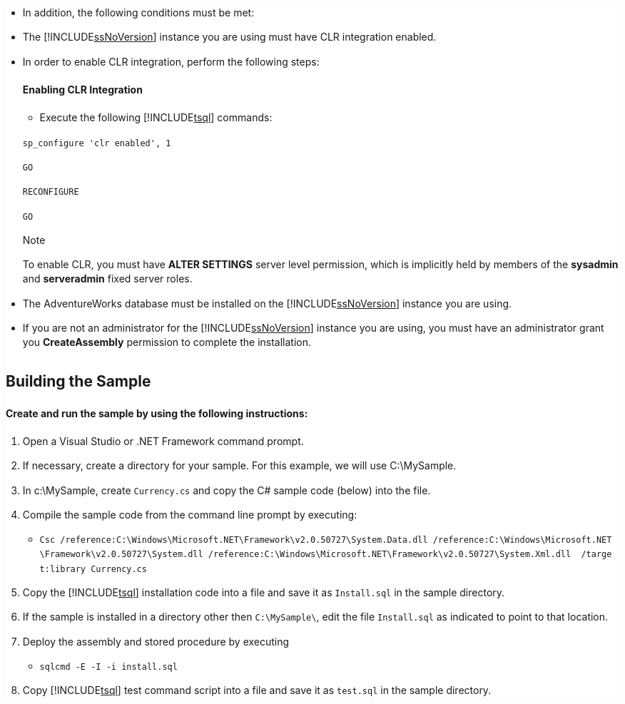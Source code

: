 -   In addition, the following conditions must be met:  
  
-   The [!INCLUDE[ssNoVersion](../a9notintoc/includes/ssnoversion-md.md)] instance you are using must have CLR integration enabled.  
  
-   In order to enable CLR integration, perform the following steps:  
  
    #### Enabling CLR Integration  
  
    -   Execute the following [!INCLUDE[tsql](../a9notintoc/includes/tsql-md.md)] commands:  
  
     `sp_configure 'clr enabled', 1`  
  
     `GO`  
  
     `RECONFIGURE`  
  
     `GO`  
  
    > [!NOTE]  
    >  To enable CLR, you must have **ALTER SETTINGS** server level permission, which is implicitly held by members of the **sysadmin** and **serveradmin** fixed server roles.  
  
-   The AdventureWorks database must be installed on the [!INCLUDE[ssNoVersion](../a9notintoc/includes/ssnoversion-md.md)] instance you are using.  
  
-   If you are not an administrator for the [!INCLUDE[ssNoVersion](../a9notintoc/includes/ssnoversion-md.md)] instance you are using, you must have an administrator grant you **CreateAssembly** permission to complete the installation.  
  
## Building the Sample  
  
#### Create and run the sample by using the following instructions:  
  
1.  Open a Visual Studio or .NET Framework command prompt.  
  
2.  If necessary, create a directory for your sample. For this example, we will use C:\MySample.  
  
3.  In c:\MySample, create `Currency.cs` and copy the C# sample code (below) into the file.  
  
4.  Compile the sample code from the command line prompt by executing:  
  
    -   `Csc /reference:C:\Windows\Microsoft.NET\Framework\v2.0.50727\System.Data.dll /reference:C:\Windows\Microsoft.NET\Framework\v2.0.50727\System.dll /reference:C:\Windows\Microsoft.NET\Framework\v2.0.50727\System.Xml.dll  /target:library Currency.cs`  
  
5.  Copy the [!INCLUDE[tsql](../a9notintoc/includes/tsql-md.md)] installation code into a file and save it as `Install.sql` in the sample directory.  
  
6.  If the sample is installed in a directory other then `C:\MySample\`, edit the file `Install.sql` as indicated to point to that location.  
  
7.  Deploy the assembly and stored procedure by executing  
  
    -   `sqlcmd -E -I -i install.sql`  
  
8.  Copy [!INCLUDE[tsql](../a9notintoc/includes/tsql-md.md)] test command script into a file and save it as `test.sql` in the sample directory.  
  
